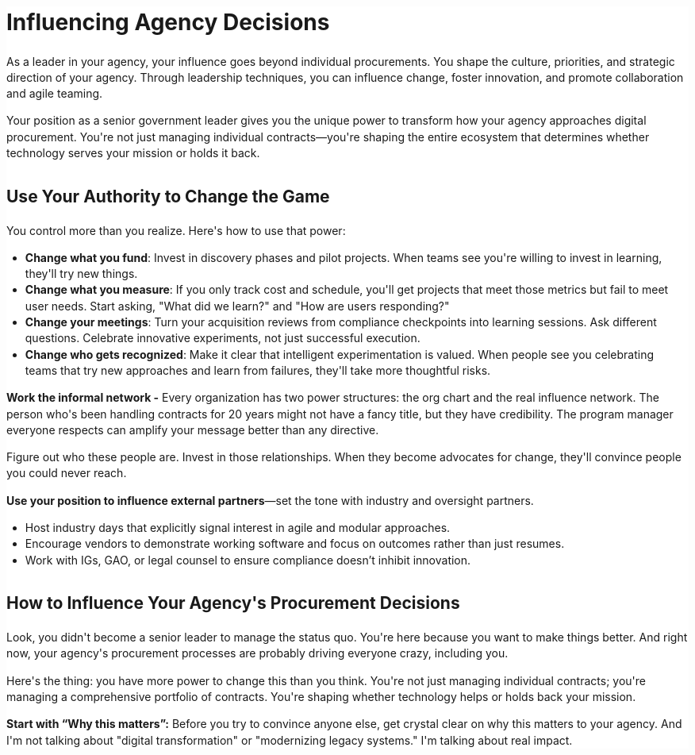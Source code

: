 # Influencing Agency Decisions

As a leader in your agency, your influence goes beyond individual procurements. You shape the culture, priorities, and strategic direction of your agency. Through leadership techniques, you can influence change, foster innovation, and promote collaboration and agile teaming. 

Your position as a senior government leader gives you the unique power to transform how your agency approaches digital procurement. You're not just managing individual contracts—you're shaping the entire ecosystem that determines whether technology serves your mission or holds it back.

## Use Your Authority to Change the Game

You control more than you realize. Here's how to use that power:

* **Change what you fund**: Invest in discovery phases and pilot projects. When teams see you're willing to invest in learning, they'll try new things.  
* **Change what you measure**: If you only track cost and schedule, you'll get projects that meet those metrics but fail to meet user needs. Start asking, "What did we learn?" and "How are users responding?"  
* **Change your meetings**: Turn your acquisition reviews from compliance checkpoints into learning sessions. Ask different questions. Celebrate innovative experiments, not just successful execution.  
* **Change who gets recognized**: Make it clear that intelligent experimentation is valued. When people see you celebrating teams that try new approaches and learn from failures, they'll take more thoughtful risks.

**Work the informal network \-** Every organization has two power structures: the org chart and the real influence network. The person who's been handling contracts for 20 years might not have a fancy title, but they have credibility. The program manager everyone respects can amplify your message better than any directive.

Figure out who these people are. Invest in those relationships. When they become advocates for change, they'll convince people you could never reach.

**Use your position to influence external partners**—set the tone with industry and oversight partners.

* Host industry days that explicitly signal interest in agile and modular approaches.  
* Encourage vendors to demonstrate working software and focus on outcomes rather than just resumes.  
* Work with IGs, GAO, or legal counsel to ensure compliance doesn’t inhibit innovation.

## How to Influence Your Agency's Procurement Decisions

Look, you didn't become a senior leader to manage the status quo. You're here because you want to make things better. And right now, your agency's procurement processes are probably driving everyone crazy, including you.

Here's the thing: you have more power to change this than you think. You're not just managing individual contracts; you're managing a comprehensive portfolio of contracts. You're shaping whether technology helps or holds back your mission.

**Start with “Why this matters”:** Before you try to convince anyone else, get crystal clear on why this matters to your agency. And I'm not talking about "digital transformation" or "modernizing legacy systems." I'm talking about real impact.
